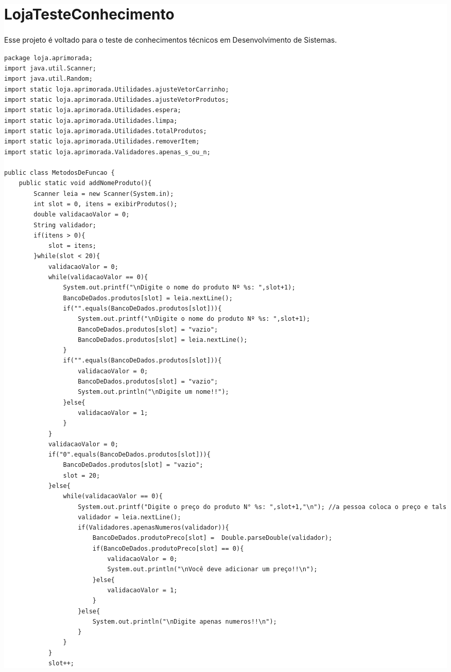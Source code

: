 # LojaTesteConhecimento
Esse projeto é voltado para o teste de conhecimentos técnicos em Desenvolvimento de Sistemas.

    package loja.aprimorada;
    import java.util.Scanner;
    import java.util.Random;
    import static loja.aprimorada.Utilidades.ajusteVetorCarrinho;
    import static loja.aprimorada.Utilidades.ajusteVetorProdutos;
    import static loja.aprimorada.Utilidades.espera;
    import static loja.aprimorada.Utilidades.limpa;
    import static loja.aprimorada.Utilidades.totalProdutos;
    import static loja.aprimorada.Utilidades.removerItem;
    import static loja.aprimorada.Validadores.apenas_s_ou_n;

    public class MetodosDeFuncao {
        public static void addNomeProduto(){
            Scanner leia = new Scanner(System.in);
            int slot = 0, itens = exibirProdutos();
            double validacaoValor = 0;
            String validador;
            if(itens > 0){
                slot = itens;
            }while(slot < 20){
                validacaoValor = 0;
                while(validacaoValor == 0){
                    System.out.printf("\nDigite o nome do produto Nº %s: ",slot+1);
                    BancoDeDados.produtos[slot] = leia.nextLine();
                    if("".equals(BancoDeDados.produtos[slot])){
                        System.out.printf("\nDigite o nome do produto Nº %s: ",slot+1);
                        BancoDeDados.produtos[slot] = "vazio";
                        BancoDeDados.produtos[slot] = leia.nextLine();
                    }
                    if("".equals(BancoDeDados.produtos[slot])){
                        validacaoValor = 0;
                        BancoDeDados.produtos[slot] = "vazio";
                        System.out.println("\nDigite um nome!!");
                    }else{
                        validacaoValor = 1;
                    }
                }
                validacaoValor = 0;
                if("0".equals(BancoDeDados.produtos[slot])){
                    BancoDeDados.produtos[slot] = "vazio";
                    slot = 20;
                }else{
                    while(validacaoValor == 0){
                        System.out.printf("Digite o preço do produto N° %s: ",slot+1,"\n"); //a pessoa coloca o preço e tals
                        validador = leia.nextLine();
                        if(Validadores.apenasNumeros(validador)){
                            BancoDeDados.produtoPreco[slot] =  Double.parseDouble(validador);
                            if(BancoDeDados.produtoPreco[slot] == 0){
                                validacaoValor = 0;
                                System.out.println("\nVocê deve adicionar um preço!!\n");
                            }else{
                                validacaoValor = 1;
                            }
                        }else{
                            System.out.println("\nDigite apenas numeros!!\n");
                        }
                    }
                }
                slot++;